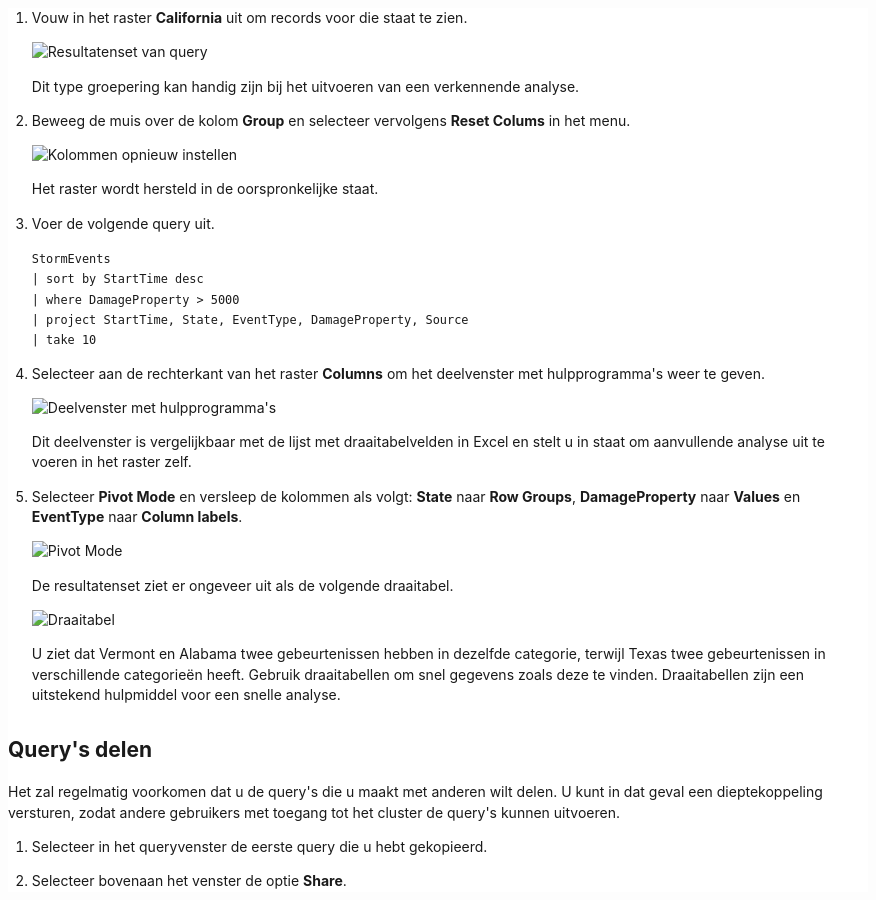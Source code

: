 1. Vouw in het raster **California** uit om records voor die staat te zien.

    ![Resultatenset van query](media/web-query-data/result-set-03.png)

    Dit type groepering kan handig zijn bij het uitvoeren van een verkennende analyse.

1. Beweeg de muis over de kolom **Group** en selecteer vervolgens **Reset Colums** in het menu.

    ![Kolommen opnieuw instellen](media/web-query-data/reset-columns.png)

    Het raster wordt hersteld in de oorspronkelijke staat.

1. Voer de volgende query uit.

    ```Kusto
    StormEvents
    | sort by StartTime desc
    | where DamageProperty > 5000
    | project StartTime, State, EventType, DamageProperty, Source
    | take 10
    ```

1. Selecteer aan de rechterkant van het raster **Columns** om het deelvenster met hulpprogramma's weer te geven.

    ![Deelvenster met hulpprogramma's](media/web-query-data/tool-panel.png)

    Dit deelvenster is vergelijkbaar met de lijst met draaitabelvelden in Excel en stelt u in staat om aanvullende analyse uit te voeren in het raster zelf.

1. Selecteer **Pivot Mode** en versleep de kolommen als volgt: **State** naar **Row Groups**, **DamageProperty** naar **Values** en **EventType** naar **Column labels**.  

    ![Pivot Mode](media/web-query-data/pivot-mode.png)

    De resultatenset ziet er ongeveer uit als de volgende draaitabel.

    ![Draaitabel](media/web-query-data/pivot-table.png)

    U ziet dat Vermont en Alabama twee gebeurtenissen hebben in dezelfde categorie, terwijl Texas twee gebeurtenissen in verschillende categorieën heeft. Gebruik draaitabellen om snel gegevens zoals deze te vinden. Draaitabellen zijn een uitstekend hulpmiddel voor een snelle analyse.

## <a name="share-queries"></a>Query's delen

Het zal regelmatig voorkomen dat u de query's die u maakt met anderen wilt delen. U kunt in dat geval een dieptekoppeling versturen, zodat andere gebruikers met toegang tot het cluster de query's kunnen uitvoeren.

1. Selecteer in het queryvenster de eerste query die u hebt gekopieerd.

1. Selecteer bovenaan het venster de optie **Share**.
